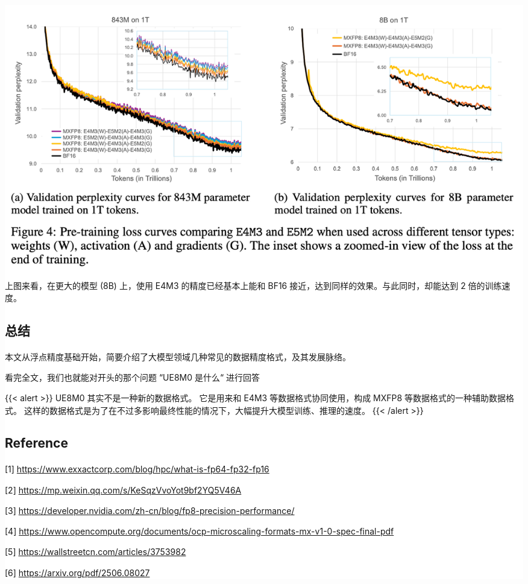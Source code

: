 ![](images/mxfp8_compare_bf16.png)

上图来看，在更大的模型 (8B) 上，使用 E4M3 的精度已经基本上能和 BF16 接近，达到同样的效果。与此同时，却能达到 2 倍的训练速度。


## 总结

本文从浮点精度基础开始，简要介绍了大模型领域几种常见的数据精度格式，及其发展脉络。

看完全文，我们也就能对开头的那个问题 “UE8M0 是什么“ 进行回答

{{< alert >}}
UE8M0 其实不是一种新的数据格式。
它是用来和 E4M3 等数据格式协同使用，构成 MXFP8 等数据格式的一种辅助数据格式。
这样的数据格式是为了在不过多影响最终性能的情况下，大幅提升大模型训练、推理的速度。
{{< /alert >}}

## Reference

[1] https://www.exxactcorp.com/blog/hpc/what-is-fp64-fp32-fp16

[2] https://mp.weixin.qq.com/s/KeSqzVvoYot9bf2YQ5V46A

[3] https://developer.nvidia.com/zh-cn/blog/fp8-precision-performance/

[4] https://www.opencompute.org/documents/ocp-microscaling-formats-mx-v1-0-spec-final-pdf

[5] https://wallstreetcn.com/articles/3753982

[6] https://arxiv.org/pdf/2506.08027
